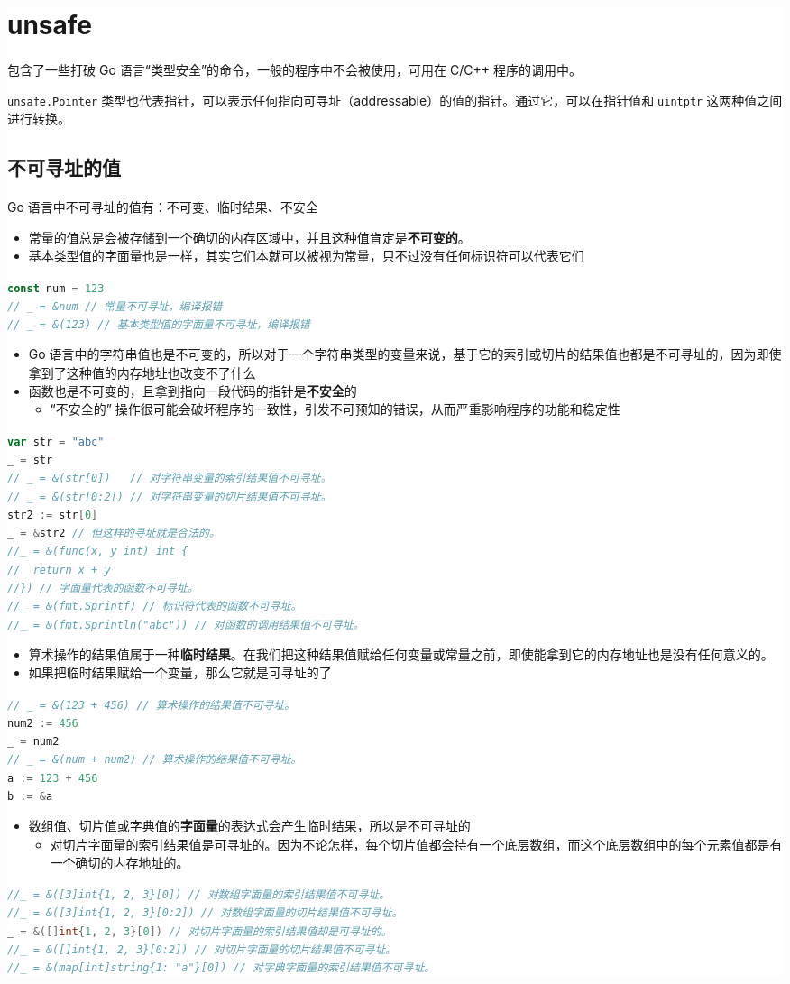 # unsafe

包含了一些打破 Go 语言“类型安全”的命令，一般的程序中不会被使用，可用在 C/C++ 程序的调用中。

`unsafe.Pointer` 类型也代表指针，可以表示任何指向可寻址（addressable）的值的指针。通过它，可以在指针值和 `uintptr` 这两种值之间进行转换。

## 不可寻址的值

Go 语言中不可寻址的值有：不可变、临时结果、不安全

- 常量的值总是会被存储到一个确切的内存区域中，并且这种值肯定是**不可变的**。
- 基本类型值的字面量也是一样，其实它们本就可以被视为常量，只不过没有任何标识符可以代表它们

```go
const num = 123
// _ = &num // 常量不可寻址，编译报错
// _ = &(123) // 基本类型值的字面量不可寻址，编译报错
```

- Go 语言中的字符串值也是不可变的，所以对于一个字符串类型的变量来说，基于它的索引或切片的结果值也都是不可寻址的，因为即使拿到了这种值的内存地址也改变不了什么
- 函数也是不可变的，且拿到指向一段代码的指针是**不安全**的
  - “不安全的” 操作很可能会破坏程序的一致性，引发不可预知的错误，从而严重影响程序的功能和稳定性

```go
var str = "abc"
_ = str
// _ = &(str[0])   // 对字符串变量的索引结果值不可寻址。
// _ = &(str[0:2]) // 对字符串变量的切片结果值不可寻址。
str2 := str[0]
_ = &str2 // 但这样的寻址就是合法的。
//_ = &(func(x, y int) int {
//	return x + y
//}) // 字面量代表的函数不可寻址。
//_ = &(fmt.Sprintf) // 标识符代表的函数不可寻址。
//_ = &(fmt.Sprintln("abc")) // 对函数的调用结果值不可寻址。
```

- 算术操作的结果值属于一种**临时结果**。在我们把这种结果值赋给任何变量或常量之前，即使能拿到它的内存地址也是没有任何意义的。
- 如果把临时结果赋给一个变量，那么它就是可寻址的了

```go
// _ = &(123 + 456) // 算术操作的结果值不可寻址。
num2 := 456
_ = num2
// _ = &(num + num2) // 算术操作的结果值不可寻址。
a := 123 + 456
b := &a
```

- 数组值、切片值或字典值的**字面量**的表达式会产生临时结果，所以是不可寻址的
  - 对切片字面量的索引结果值是可寻址的。因为不论怎样，每个切片值都会持有一个底层数组，而这个底层数组中的每个元素值都是有一个确切的内存地址的。

```go
//_ = &([3]int{1, 2, 3}[0]) // 对数组字面量的索引结果值不可寻址。
//_ = &([3]int{1, 2, 3}[0:2]) // 对数组字面量的切片结果值不可寻址。
_ = &([]int{1, 2, 3}[0]) // 对切片字面量的索引结果值却是可寻址的。
//_ = &([]int{1, 2, 3}[0:2]) // 对切片字面量的切片结果值不可寻址。
//_ = &(map[int]string{1: "a"}[0]) // 对字典字面量的索引结果值不可寻址。
```
